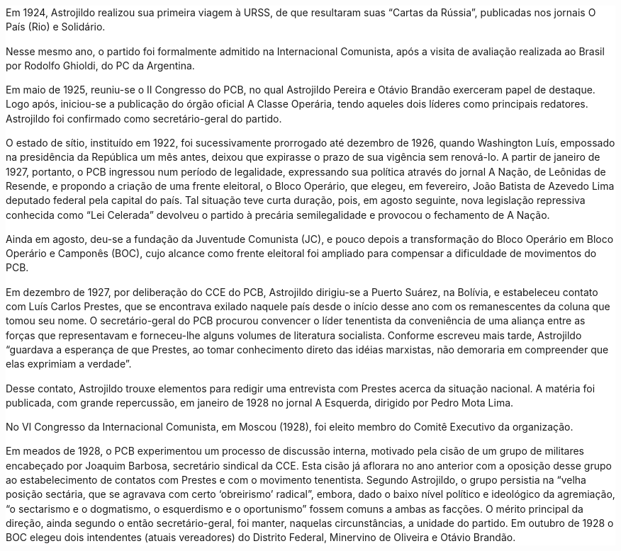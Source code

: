 Em 1924, Astrojildo realizou sua primeira viagem à URSS, de que
resultaram suas “Cartas da Rússia”, publicadas nos jornais O País (Rio)
e Solidário.

Nesse mesmo ano, o partido foi formalmente admitido na Internacional
Comunista, após a visita de avaliação realizada ao Brasil por Rodolfo
Ghioldi, do PC da Argentina.

Em maio de 1925, reuniu-se o II Congresso do PCB, no qual Astrojildo
Pereira e Otávio Brandão exerceram papel de destaque. Logo após,
iniciou-se a publicação do órgão oficial A Classe Operária, tendo
aqueles dois líderes como principais redatores. Astrojildo foi
confirmado como secretário-geral do partido.

O estado de sítio, instituído em 1922, foi sucessivamente prorrogado até
dezembro de 1926, quando Washington Luís, empossado na presidência da
República um mês antes, deixou que expirasse o prazo de sua vigência sem
renová-lo. A partir de janeiro de 1927, portanto, o PCB ingressou num
período de legalidade, expressando sua política através do jornal A
Nação, de Leônidas de Resende, e propondo a criação de uma frente
eleitoral, o Bloco Operário, que elegeu, em fevereiro, João Batista de
Azevedo Lima deputado federal pela capital do país. Tal situação teve
curta duração, pois, em agosto seguinte, nova legislação repressiva
conhecida como “Lei Celerada” devolveu o partido à precária
semilegalidade e provocou o fechamento de A Nação.

Ainda em agosto, deu-se a fundação da Juventude Comunista (JC), e pouco
depois a transformação do Bloco Operário em Bloco Operário e Camponês
(BOC), cujo alcance como frente eleitoral foi ampliado para compensar a
dificuldade de movimentos do PCB.

Em dezembro de 1927, por deliberação do CCE do PCB, Astrojildo
dirigiu-se a Puerto Suárez, na Bolívia, e estabeleceu contato com Luís
Carlos Prestes, que se encontrava exilado naquele país desde o início
desse ano com os remanescentes da coluna que tomou seu nome. O
secretário-geral do PCB procurou convencer o líder tenentista da
conveniência de uma aliança entre as forças que representavam e
forneceu-lhe alguns volumes de literatura socialista. Conforme escreveu
mais tarde, Astrojildo “guardava a esperança de que Prestes, ao tomar
conhecimento direto das idéias marxistas, não demoraria em compreender
que elas exprimiam a verdade”.

Desse contato, Astrojildo trouxe elementos para redigir uma entrevista
com Prestes acerca da situação nacional. A matéria foi publicada, com
grande repercussão, em janeiro de 1928 no jornal A Esquerda, dirigido
por Pedro Mota Lima.

No VI Congresso da Internacional Comunista, em Moscou (1928), foi eleito
membro do Comitê Executivo da organização.

Em meados de 1928, o PCB experimentou um processo de discussão interna,
motivado pela cisão de um grupo de militares encabeçado por Joaquim
Barbosa, secretário sindical da CCE. Esta cisão já aflorara no ano
anterior com a oposição desse grupo ao estabelecimento de contatos com
Prestes e com o movimento tenentista. Segundo Astrojildo, o grupo
persistia na “velha posição sectária, que se agravava com certo
‘obreirismo’ radical”, embora, dado o baixo nível político e ideológico
da agremiação, “o sectarismo e o dogmatismo, o esquerdismo e o
oportunismo” fossem comuns a ambas as facções. O mérito principal da
direção, ainda segundo o então secretário-geral, foi manter, naquelas
circunstâncias, a unidade do partido. Em outubro de 1928 o BOC elegeu
dois intendentes (atuais vereadores) do Distrito Federal, Minervino de
Oliveira e Otávio Brandão.
